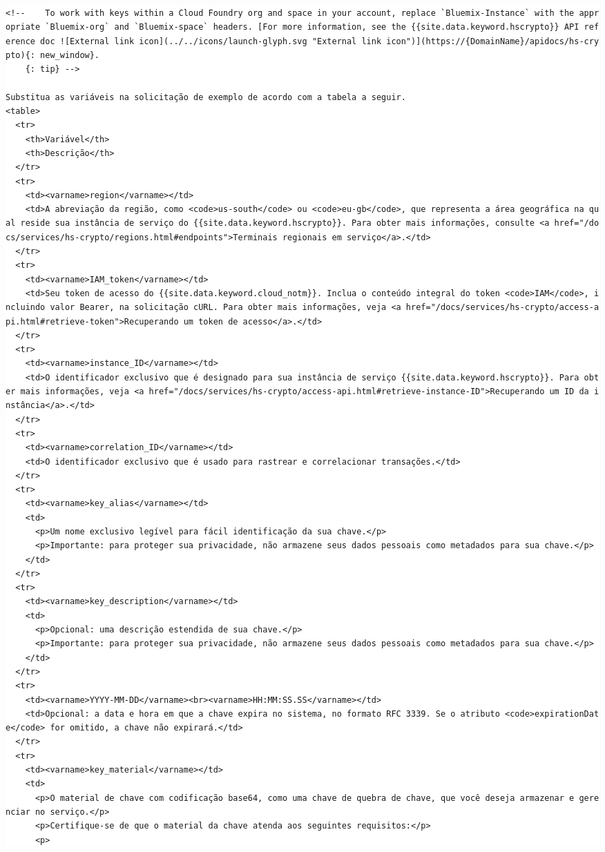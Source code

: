     <!--    To work with keys within a Cloud Foundry org and space in your account, replace `Bluemix-Instance` with the appropriate `Bluemix-org` and `Bluemix-space` headers. [For more information, see the {{site.data.keyword.hscrypto}} API reference doc ![External link icon](../../icons/launch-glyph.svg "External link icon")](https://{DomainName}/apidocs/hs-crypto){: new_window}.
        {: tip} -->

    Substitua as variáveis na solicitação de exemplo de acordo com a tabela a seguir.
    <table>
      <tr>
        <th>Variável</th>
        <th>Descrição</th>
      </tr>
      <tr>
        <td><varname>region</varname></td>
        <td>A abreviação da região, como <code>us-south</code> ou <code>eu-gb</code>, que representa a área geográfica na qual reside sua instância de serviço do {{site.data.keyword.hscrypto}}. Para obter mais informações, consulte <a href="/docs/services/hs-crypto/regions.html#endpoints">Terminais regionais em serviço</a>.</td>
      </tr>
      <tr>
        <td><varname>IAM_token</varname></td>
        <td>Seu token de acesso do {{site.data.keyword.cloud_notm}}. Inclua o conteúdo integral do token <code>IAM</code>, incluindo valor Bearer, na solicitação cURL. Para obter mais informações, veja <a href="/docs/services/hs-crypto/access-api.html#retrieve-token">Recuperando um token de acesso</a>.</td>
      </tr>
      <tr>
        <td><varname>instance_ID</varname></td>
        <td>O identificador exclusivo que é designado para sua instância de serviço {{site.data.keyword.hscrypto}}. Para obter mais informações, veja <a href="/docs/services/hs-crypto/access-api.html#retrieve-instance-ID">Recuperando um ID da instância</a>.</td>
      </tr>
      <tr>
        <td><varname>correlation_ID</varname></td>
        <td>O identificador exclusivo que é usado para rastrear e correlacionar transações.</td>
      </tr>
      <tr>
        <td><varname>key_alias</varname></td>
        <td>
          <p>Um nome exclusivo legível para fácil identificação da sua chave.</p>
          <p>Importante: para proteger sua privacidade, não armazene seus dados pessoais como metadados para sua chave.</p>
        </td>
      </tr>
      <tr>
        <td><varname>key_description</varname></td>
        <td>
          <p>Opcional: uma descrição estendida de sua chave.</p>
          <p>Importante: para proteger sua privacidade, não armazene seus dados pessoais como metadados para sua chave.</p>
        </td>
      </tr>
      <tr>
        <td><varname>YYYY-MM-DD</varname><br><varname>HH:MM:SS.SS</varname></td>
        <td>Opcional: a data e hora em que a chave expira no sistema, no formato RFC 3339. Se o atributo <code>expirationDate</code> for omitido, a chave não expirará.</td>
      </tr>
      <tr>
        <td><varname>key_material</varname></td>
        <td>
          <p>O material de chave com codificação base64, como uma chave de quebra de chave, que você deseja armazenar e gerenciar no serviço.</p>
          <p>Certifique-se de que o material da chave atenda aos seguintes requisitos:</p>
          <p>